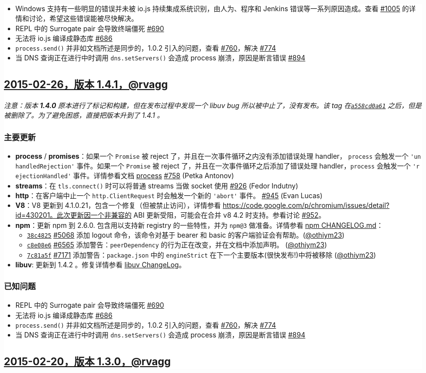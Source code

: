 * Windows 支持有一些明显的错误并未被 io.js 持续集成系统识别，由人为、程序和 Jenkins 错误等一系列原因造成。查看 [#1005](https://github.com/iojs/io.js/issues/1005) 的详情和讨论，希望这些错误能被尽快解决。
* REPL 中的 Surrogate pair 会导致终端僵死 [#690](https://github.com/iojs/io.js/issues/690)
* 无法将 io.js 编译成静态库 [#686](https://github.com/iojs/io.js/issues/686)
* `process.send()` 并非如文档所述是同步的，1.0.2 引入的问题，查看 [#760](https://github.com/iojs/io.js/issues/760)，解决 [#774](https://github.com/iojs/io.js/issues/774)
* 当 DNS 查询正在进行中时调用 `dns.setServers()` 会造成 process 崩溃，原因是断言错误 [#894](https://github.com/iojs/io.js/issues/894)

## [2015-02-26，版本 1.4.1，@rvagg](https://github.com/iojs/io.js/blob/v1.x/CHANGELOG.md#2015-02-26-version-141-rvagg)

_注意：版本 **1.4.0** 原本进行了标记和构建，但在发布过程中发现一个 libuv bug 所以被中止了，没有发布。该 tag 在[`a558cd0a61`](https://github.com/iojs/io.js/commit/a558cd0a61) 之后，但是被删除了。为了避免困惑，直接把版本升到了 1.4.1 。_

### 主要更新

* **process** / **promises**：如果一个 `Promise` 被 reject 了，并且在一次事件循环之内没有添加错误处理 handler， `process` 会触发一个 `'unhandledRejection'` 事件。如果一个 `Promise` 被 reject 了，并且在一次事件循环之后添加了错误处理 handler，`process` 会触发一个 `'rejectionHandled'` 事件。详情参看文档 [process](https://iojs.org/api/process.html) [#758](https://github.com/iojs/io.js/pull/758) (Petka Antonov)
* **streams**：在 `tls.connect()` 时可以将普通 streams 当做 socket 使用 [#926](https://github.com/iojs/io.js/pull/926) (Fedor Indutny)
* **http**：在客户端中止一个 `http.ClientRequest` 时会触发一个新的 `'abort'` 事件。 [#945](https://github.com/iojs/io.js/pull/945) (Evan Lucas)
* **V8**：V8 更新到 4.1.0.21，包含一个修复（但被禁止访问），详情参看 https://code.google.com/p/chromium/issues/detail?id=430201。此次更新因一个非兼容的 ABI 更新受阻，可能会在合并 v8 4.2 时支持。参看讨论 [#952](https://github.com/iojs/io.js/pull/952)。
* **npm**：更新 npm 到 2.6.0. 包含用以支持新 registry 的一些特性，并为 `npm@3` 做准备。详情参看 [npm CHANGELOG.md](https://github.com/npm/npm/blob/master/CHANGELOG.md#v260-2015-02-12)：
  * [`38c4825`](https://github.com/npm/npm/commit/38c48254d3d217b4babf5027cb39492be4052fc2) [#5068](https://github.com/npm/npm/issues/5068) 添加 logout 命令，该命令对基于 bearer 和 basic 的客户端验证会有帮助。([@othiym23](https://github.com/othiym23))
  * [`c8e08e6`](https://github.com/npm/npm/commit/c8e08e6d91f4016c80f572aac5a2080df0f78098) [#6565](https://github.com/npm/npm/issues/6565) 添加警告：`peerDependency` 的行为正在改变，并在文档中添加声明。 ([@othiym23](https://github.com/othiym23))
  * [`7c81a5f`](https://github.com/npm/npm/commit/7c81a5f5f058941f635a92f22641ea68e79b60db) [#7171](https://github.com/npm/npm/issues/7171) 添加警告：`package.json` 中的 `engineStrict` 在下一个主要版本(很快发布!)中将被移除 ([@othiym23](https://github.com/othiym23))
* **libuv**: 更新到 1.4.2 。修复详情参看 [libuv ChangeLog](https://github.com/libuv/libuv/blob/v1.x/ChangeLog)。

### 已知问题

* REPL 中的 Surrogate pair 会导致终端僵死 [#690](https://github.com/iojs/io.js/issues/690)
* 无法将 io.js 编译成静态库 [#686](https://github.com/iojs/io.js/issues/686)
* `process.send()` 并非如文档所述是同步的，1.0.2 引入的问题，查看 [#760](https://github.com/iojs/io.js/issues/760)，解决 [#774](https://github.com/iojs/io.js/issues/774)
* 当 DNS 查询正在进行中时调用 `dns.setServers()` 会造成 process 崩溃，原因是断言错误 [#894](https://github.com/iojs/io.js/issues/894)

## [2015-02-20，版本 1.3.0，@rvagg](https://github.com/iojs/io.js/blob/v1.x/CHANGELOG.md#2015-02-20-version-130-rvagg)
